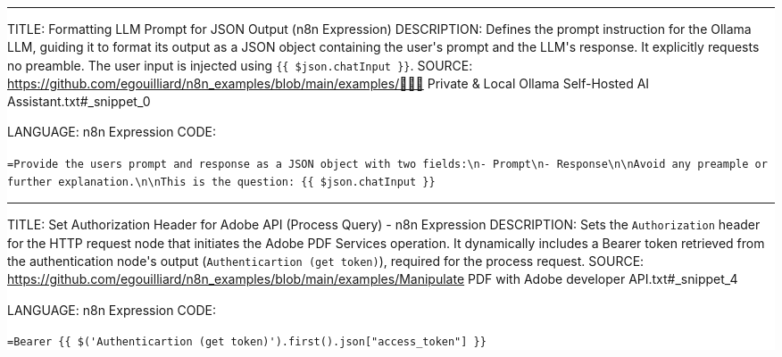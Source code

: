 ----------------------------------------

TITLE: Formatting LLM Prompt for JSON Output (n8n Expression)
DESCRIPTION: Defines the prompt instruction for the Ollama LLM, guiding it to format its output as a JSON object containing the user's prompt and the LLM's response. It explicitly requests no preamble. The user input is injected using `{{ $json.chatInput }}`.
SOURCE: https://github.com/egouilliard/n8n_examples/blob/main/examples/🔐🦙🤖 Private & Local Ollama Self-Hosted AI Assistant.txt#_snippet_0

LANGUAGE: n8n Expression
CODE:
```
=Provide the users prompt and response as a JSON object with two fields:\n- Prompt\n- Response\n\nAvoid any preample or further explanation.\n\nThis is the question: {{ $json.chatInput }}
```

----------------------------------------

TITLE: Set Authorization Header for Adobe API (Process Query) - n8n Expression
DESCRIPTION: Sets the `Authorization` header for the HTTP request node that initiates the Adobe PDF Services operation. It dynamically includes a Bearer token retrieved from the authentication node's output (`Authenticartion (get token)`), required for the process request.
SOURCE: https://github.com/egouilliard/n8n_examples/blob/main/examples/Manipulate PDF with Adobe developer API.txt#_snippet_4

LANGUAGE: n8n Expression
CODE:
```
=Bearer {{ $('Authenticartion (get token)').first().json["access_token"] }}
```